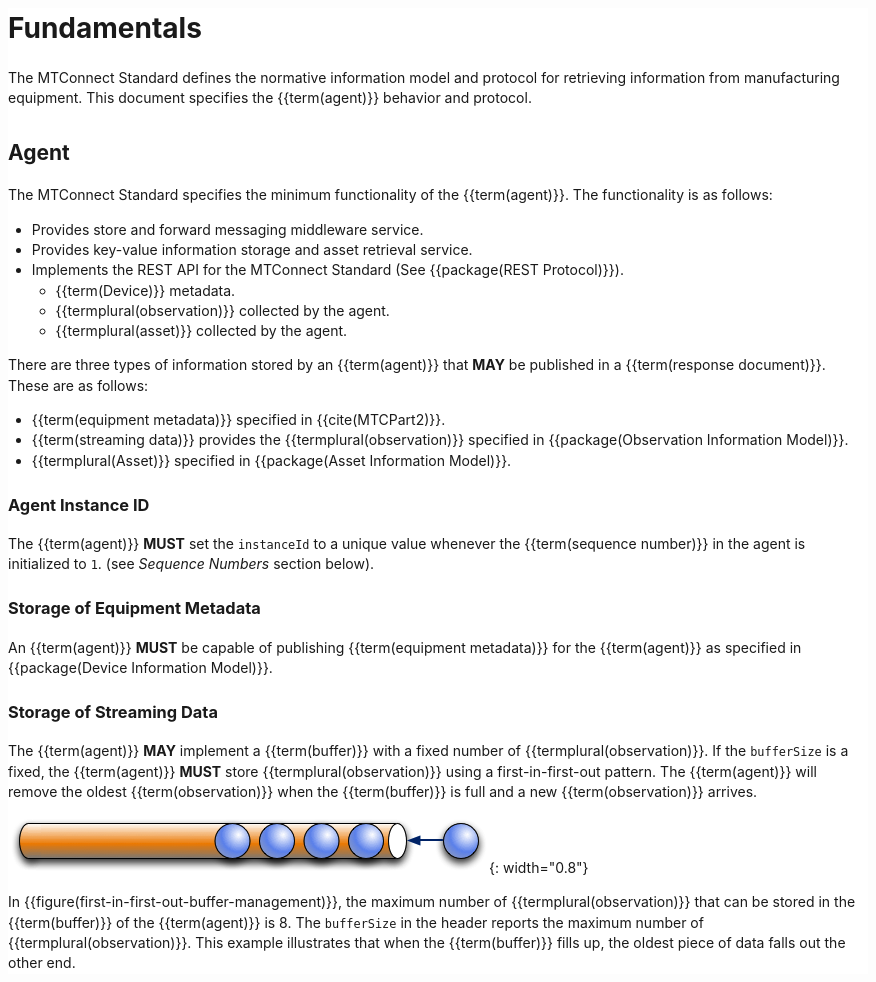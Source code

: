 
# Fundamentals

The MTConnect Standard defines the normative information model and protocol for retrieving information from manufacturing equipment. This document specifies the {{term(agent)}} behavior and protocol.

## Agent

The MTConnect Standard specifies the minimum functionality of the {{term(agent)}}. The functionality is as follows:

* Provides store and forward messaging middleware service.
* Provides key-value information storage and asset retrieval service.
* Implements the REST API for the MTConnect Standard (See {{package(REST Protocol)}}).
  * {{term(Device)}} metadata.
  * {{termplural(observation)}} collected by the agent.
  * {{termplural(asset)}} collected by the agent.

There are three types of information stored by an {{term(agent)}} that **MAY** be published in a {{term(response document)}}. These are as follows:

* {{term(equipment metadata)}} specified in {{cite(MTCPart2)}}.
* {{term(streaming data)}} provides the {{termplural(observation)}} specified in {{package(Observation Information Model)}}.
* {{termplural(Asset)}} specified in {{package(Asset Information Model)}}.

### Agent Instance ID

The {{term(agent)}} **MUST** set the `instanceId` to a unique value whenever the {{term(sequence number)}} in the agent is initialized to `1`.  (see _Sequence Numbers_ section below). 

### Storage of Equipment Metadata

An {{term(agent)}} **MUST** be capable of publishing {{term(equipment metadata)}} for the {{term(agent)}} as specified in {{package(Device Information Model)}}.

### Storage of Streaming Data

The {{term(agent)}} **MAY** implement a {{term(buffer)}} with a fixed number of {{termplural(observation)}}. If the `bufferSize` is a fixed, the {{term(agent)}} **MUST** store {{termplural(observation)}} using a first-in-first-out pattern. The {{term(agent)}} will remove the oldest {{term(observation)}} when the {{term(buffer)}} is full and a new {{term(observation)}} arrives.

![Data Storage in Buffer](figures/data-storage-in-buffer.png "data-storage-in-buffer"){: width="0.8"}

In {{figure(first-in-first-out-buffer-management)}}, the maximum number of {{termplural(observation)}} that can be stored in the {{term(buffer)}} of the {{term(agent)}} is 8. The `bufferSize` in the header reports the maximum number of {{termplural(observation)}}. This example illustrates that when the {{term(buffer)}} fills up, the oldest piece of data falls out the other end.
